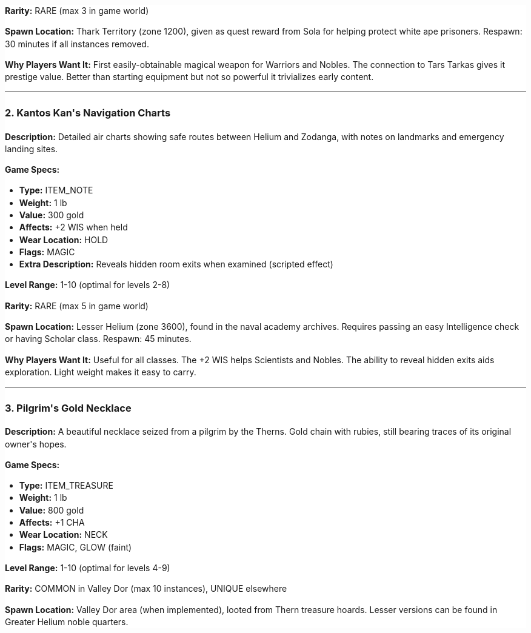 **Rarity:** RARE (max 3 in game world)

**Spawn Location:** Thark Territory (zone 1200), given as quest reward from Sola for helping protect white ape prisoners. Respawn: 30 minutes if all instances removed.

**Why Players Want It:** First easily-obtainable magical weapon for Warriors and Nobles. The connection to Tars Tarkas gives it prestige value. Better than starting equipment but not so powerful it trivializes early content.

---

### 2. Kantos Kan's Navigation Charts

**Description:** Detailed air charts showing safe routes between Helium and Zodanga, with notes on landmarks and emergency landing sites.

**Game Specs:**
- **Type:** ITEM_NOTE
- **Weight:** 1 lb
- **Value:** 300 gold
- **Affects:** +2 WIS when held
- **Wear Location:** HOLD
- **Flags:** MAGIC
- **Extra Description:** Reveals hidden room exits when examined (scripted effect)

**Level Range:** 1-10 (optimal for levels 2-8)

**Rarity:** RARE (max 5 in game world)

**Spawn Location:** Lesser Helium (zone 3600), found in the naval academy archives. Requires passing an easy Intelligence check or having Scholar class. Respawn: 45 minutes.

**Why Players Want It:** Useful for all classes. The +2 WIS helps Scientists and Nobles. The ability to reveal hidden exits aids exploration. Light weight makes it easy to carry.

---

### 3. Pilgrim's Gold Necklace

**Description:** A beautiful necklace seized from a pilgrim by the Therns. Gold chain with rubies, still bearing traces of its original owner's hopes.

**Game Specs:**
- **Type:** ITEM_TREASURE
- **Weight:** 1 lb
- **Value:** 800 gold
- **Affects:** +1 CHA
- **Wear Location:** NECK
- **Flags:** MAGIC, GLOW (faint)

**Level Range:** 1-10 (optimal for levels 4-9)

**Rarity:** COMMON in Valley Dor (max 10 instances), UNIQUE elsewhere

**Spawn Location:** Valley Dor area (when implemented), looted from Thern treasure hoards. Lesser versions can be found in Greater Helium noble quarters.
